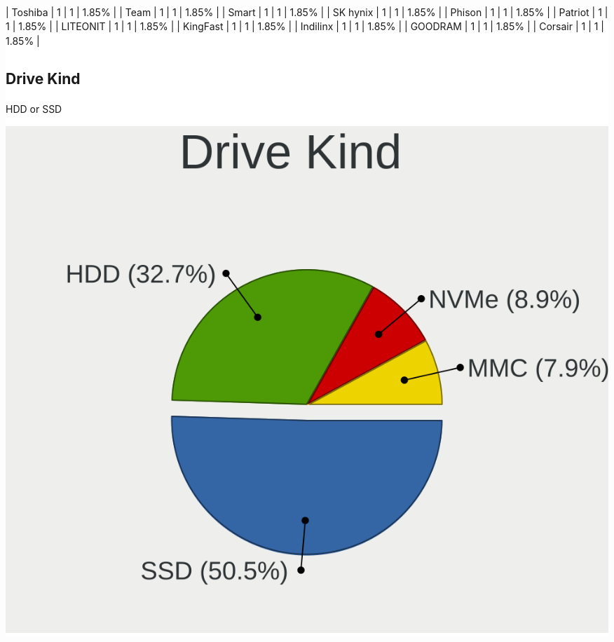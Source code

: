 | Toshiba             | 1         | 1      | 1.85%   |
| Team                | 1         | 1      | 1.85%   |
| Smart               | 1         | 1      | 1.85%   |
| SK hynix            | 1         | 1      | 1.85%   |
| Phison              | 1         | 1      | 1.85%   |
| Patriot             | 1         | 1      | 1.85%   |
| LITEONIT            | 1         | 1      | 1.85%   |
| KingFast            | 1         | 1      | 1.85%   |
| Indilinx            | 1         | 1      | 1.85%   |
| GOODRAM             | 1         | 1      | 1.85%   |
| Corsair             | 1         | 1      | 1.85%   |

Drive Kind
----------

HDD or SSD

![Drive Kind](./images/pie_chart/drive_kind.svg)
